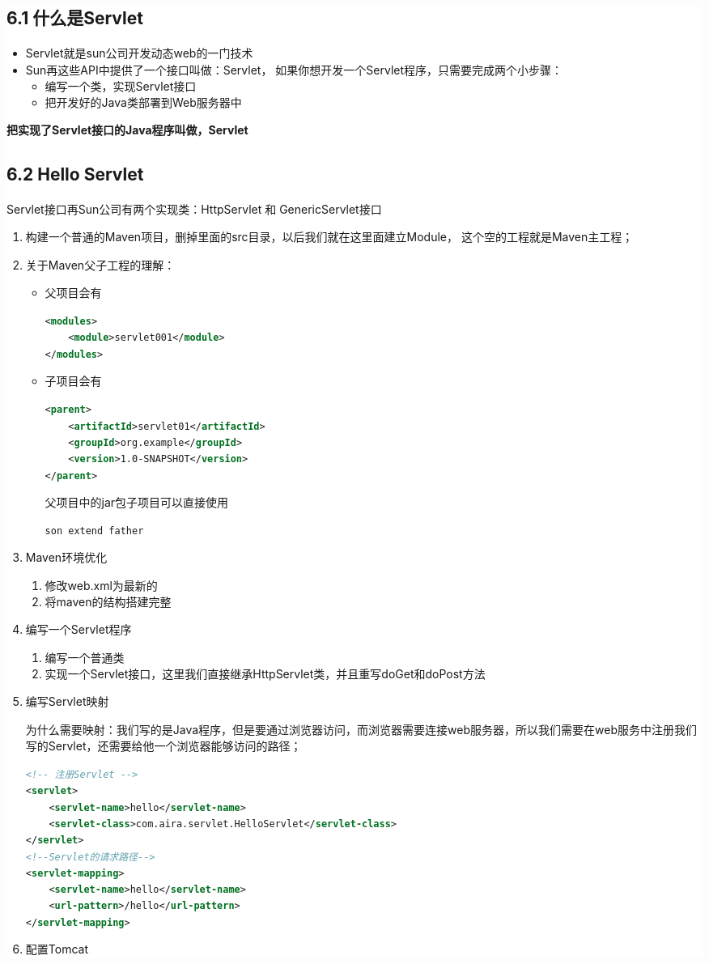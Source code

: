 ## 6.1 什么是Servlet

- Servlet就是sun公司开发动态web的一门技术
- Sun再这些API中提供了一个接口叫做：Servlet， 如果你想开发一个Servlet程序，只需要完成两个小步骤：
    - 编写一个类，实现Servlet接口
    - 把开发好的Java类部署到Web服务器中

**把实现了Servlet接口的Java程序叫做，Servlet**



## 6.2 Hello Servlet

Servlet接口再Sun公司有两个实现类：HttpServlet 和 GenericServlet接口

1. 构建一个普通的Maven项目，删掉里面的src目录，以后我们就在这里面建立Module， 这个空的工程就是Maven主工程；

2. 关于Maven父子工程的理解：

    - 父项目会有

        ```xml
        <modules>
            <module>servlet001</module>
        </modules>
        ```

    - 子项目会有

        ```xml
        <parent>
            <artifactId>servlet01</artifactId>
            <groupId>org.example</groupId>
            <version>1.0-SNAPSHOT</version>
        </parent>
        ```

        父项目中的jar包子项目可以直接使用

        `son extend father`

3. Maven环境优化

    1. 修改web.xml为最新的
    2. 将maven的结构搭建完整

4. 编写一个Servlet程序

    1. 编写一个普通类
    2. 实现一个Servlet接口，这里我们直接继承HttpServlet类，并且重写doGet和doPost方法

5. 编写Servlet映射

    为什么需要映射：我们写的是Java程序，但是要通过浏览器访问，而浏览器需要连接web服务器，所以我们需要在web服务中注册我们写的Servlet，还需要给他一个浏览器能够访问的路径；

    ```xml
    <!-- 注册Servlet -->
    <servlet>
    	<servlet-name>hello</servlet-name>
    	<servlet-class>com.aira.servlet.HelloServlet</servlet-class>
    </servlet>
    <!--Servlet的请求路径-->
    <servlet-mapping>
        <servlet-name>hello</servlet-name>
        <url-pattern>/hello</url-pattern>
    </servlet-mapping>
    ```
6. 配置Tomcat
